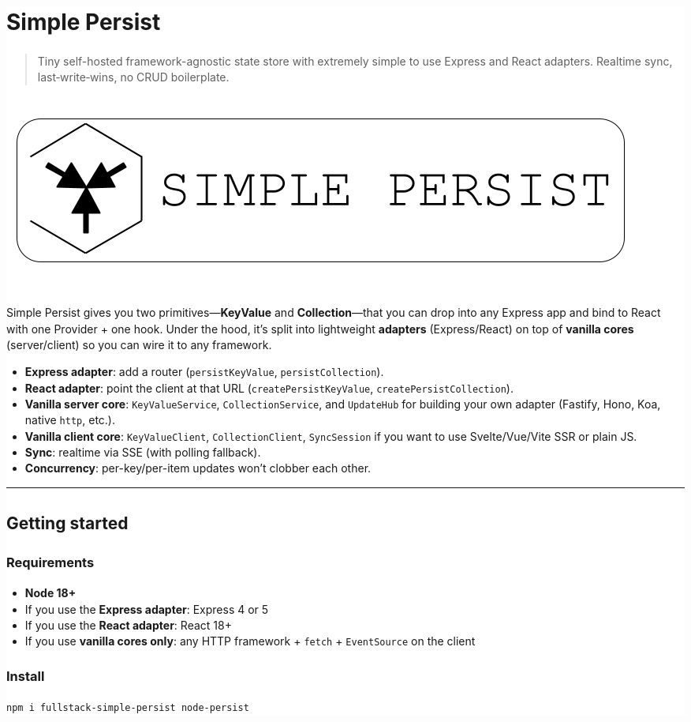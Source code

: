 # Simple Persist

> Tiny self-hosted framework-agnostic state store with extremely simple to use Express and React adapters. Realtime sync, last‑write‑wins, no CRUD boilerplate.

![Express Logo](logo.png)

Simple Persist gives you two primitives—**KeyValue** and **Collection**—that you can drop into any Express app and bind to React with one Provider + one hook. Under the hood, it’s split into lightweight **adapters** (Express/React) on top of **vanilla cores** (server/client) so you can wire it to any framework.

- **Express adapter**: add a router (`persistKeyValue`, `persistCollection`).
- **React adapter**: point the client at that URL (`createPersistKeyValue`, `createPersistCollection`).
- **Vanilla server core**: `KeyValueService`, `CollectionService`, and `UpdateHub` for building your own adapter (Fastify, Hono, Koa, native `http`, etc.).
- **Vanilla client core**: `KeyValueClient`, `CollectionClient`, `SyncSession` if you want to use Svelte/Vue/Vite SSR or plain JS.
- **Sync**: realtime via SSE (with polling fallback).
- **Concurrency**: per-key/per-item updates won’t clobber each other.

---

## Getting started

### Requirements

* **Node 18+**
* If you use the **Express adapter**: Express 4 or 5
* If you use the **React adapter**: React 18+
* If you use **vanilla cores only**: any HTTP framework + `fetch` + `EventSource` on the client

### Install

```bash
npm i fullstack-simple-persist node-persist
```
